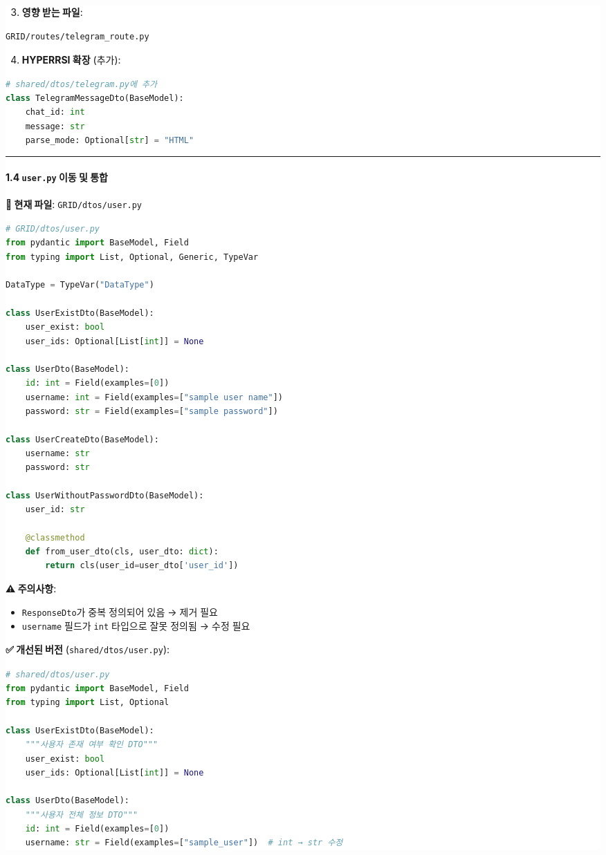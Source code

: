 3. **영향 받는 파일**:
```
GRID/routes/telegram_route.py
```

4. **HYPERRSI 확장** (추가):
```python
# shared/dtos/telegram.py에 추가
class TelegramMessageDto(BaseModel):
    chat_id: int
    message: str
    parse_mode: Optional[str] = "HTML"
```

---

#### 1.4 `user.py` 이동 및 통합

**📍 현재 파일**: `GRID/dtos/user.py`

```python
# GRID/dtos/user.py
from pydantic import BaseModel, Field
from typing import List, Optional, Generic, TypeVar

DataType = TypeVar("DataType")

class UserExistDto(BaseModel):
    user_exist: bool
    user_ids: Optional[List[int]] = None

class UserDto(BaseModel):
    id: int = Field(examples=[0])
    username: int = Field(examples=["sample user name"])
    password: str = Field(examples=["sample password"])

class UserCreateDto(BaseModel):
    username: str
    password: str

class UserWithoutPasswordDto(BaseModel):
    user_id: str

    @classmethod
    def from_user_dto(cls, user_dto: dict):
        return cls(user_id=user_dto['user_id'])
```

**⚠️ 주의사항**:
- `ResponseDto`가 중복 정의되어 있음 → 제거 필요
- `username` 필드가 `int` 타입으로 잘못 정의됨 → 수정 필요

**✅ 개선된 버전** (`shared/dtos/user.py`):

```python
# shared/dtos/user.py
from pydantic import BaseModel, Field
from typing import List, Optional

class UserExistDto(BaseModel):
    """사용자 존재 여부 확인 DTO"""
    user_exist: bool
    user_ids: Optional[List[int]] = None

class UserDto(BaseModel):
    """사용자 전체 정보 DTO"""
    id: int = Field(examples=[0])
    username: str = Field(examples=["sample_user"])  # int → str 수정
```